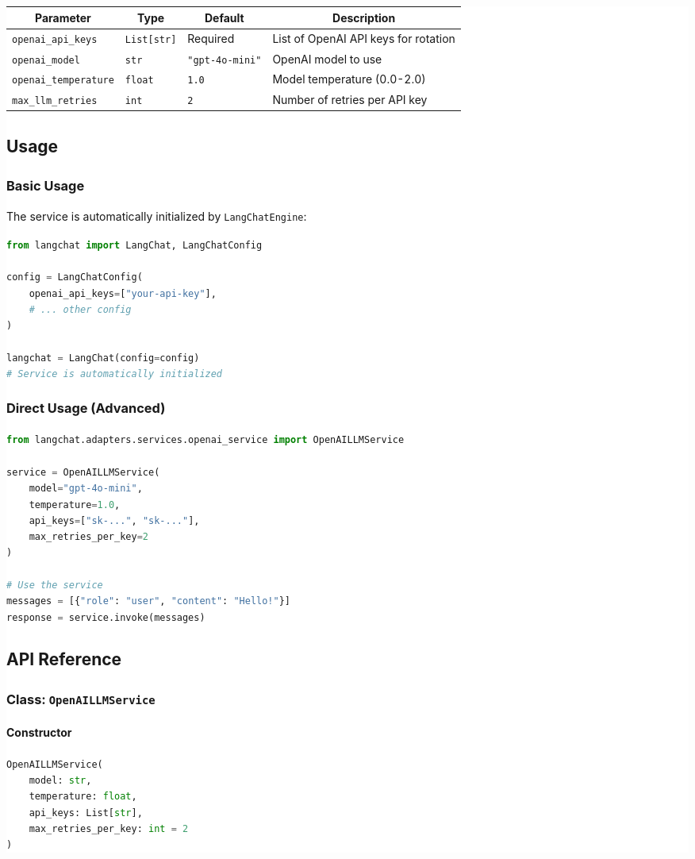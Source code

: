 | Parameter | Type | Default | Description |
|-----------|------|---------|-------------|
| `openai_api_keys` | `List[str]` | Required | List of OpenAI API keys for rotation |
| `openai_model` | `str` | `"gpt-4o-mini"` | OpenAI model to use |
| `openai_temperature` | `float` | `1.0` | Model temperature (0.0-2.0) |
| `max_llm_retries` | `int` | `2` | Number of retries per API key |

## Usage

### Basic Usage

The service is automatically initialized by `LangChatEngine`:

```python
from langchat import LangChat, LangChatConfig

config = LangChatConfig(
    openai_api_keys=["your-api-key"],
    # ... other config
)

langchat = LangChat(config=config)
# Service is automatically initialized
```

### Direct Usage (Advanced)

```python
from langchat.adapters.services.openai_service import OpenAILLMService

service = OpenAILLMService(
    model="gpt-4o-mini",
    temperature=1.0,
    api_keys=["sk-...", "sk-..."],
    max_retries_per_key=2
)

# Use the service
messages = [{"role": "user", "content": "Hello!"}]
response = service.invoke(messages)
```

## API Reference

### Class: `OpenAILLMService`

#### Constructor

```python
OpenAILLMService(
    model: str,
    temperature: float,
    api_keys: List[str],
    max_retries_per_key: int = 2
)
```
